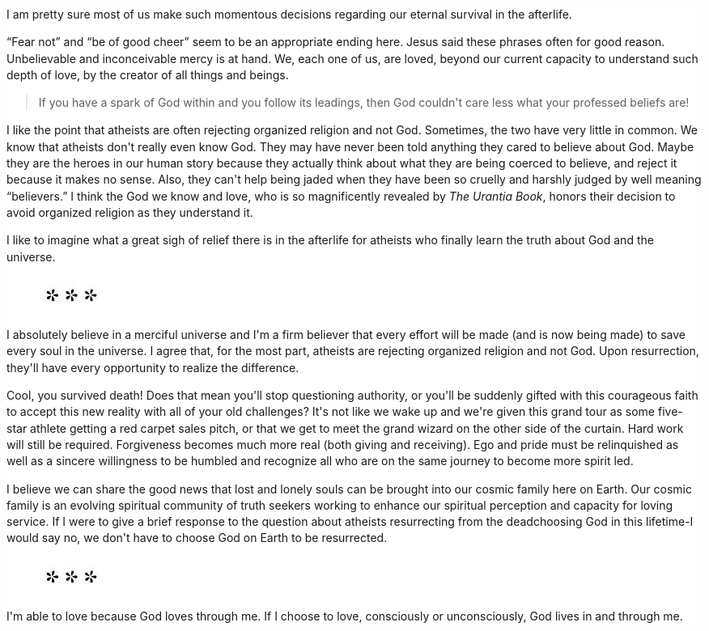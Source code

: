 I am pretty sure most of us make such momentous decisions regarding our eternal survival in the afterlife.

“Fear not” and “be of good cheer” seem to be an appropriate ending here. Jesus said these phrases often for good reason. Unbelievable and inconceivable mercy is at hand. We, each one of us, are loved, beyond our current capacity to understand such depth of love, by the creator of all things and beings.

> If you have a spark of God within and you follow its leadings, then God couldn't care less what your professed beliefs are! 

I like the point that atheists are often rejecting organized religion and not God. Sometimes, the two have very little in common. We know that atheists don't really even know God. They may have never been told anything they cared to believe about God. Maybe they are the heroes in our human story because they actually think about what they are being coerced to believe, and reject it because it makes no sense. Also, they can't help being jaded when they have been so cruelly and harshly judged by well meaning “believers.” I think the God we know and love, who is so magnificently revealed by _The Urantia Book_, honors their decision to avoid organized religion as they understand it.

I like to imagine what a great sigh of relief there is in the afterlife for atheists who finally learn the truth about God and the universe.

<figure id="Figure_4" class="image urantiapedia">
<img src="/image/article/The_Mighty_Messenger/2022_Summer/017.jpg">
</figure>

I absolutely believe in a merciful universe and I'm a firm believer that every effort will be made (and is now being made) to save every soul in the universe. I agree that, for the most part, atheists are rejecting organized religion and not God. Upon resurrection, they'll have every opportunity to realize the difference.

Cool, you survived death! Does that mean you'll stop questioning authority, or you'll be suddenly gifted with this courageous faith to accept this new reality with all of your old challenges? It's not like we wake up and we're given this grand tour as some five-star athlete getting a red carpet sales pitch, or that we get to meet the grand wizard on the other side of the curtain. Hard work will still be required. Forgiveness becomes much more real (both giving and receiving). Ego and pride must be relinquished as well as a sincere willingness to be humbled and recognize all who are on the same journey to become more spirit led.

I believe we can share the good news that lost and lonely souls can be brought into our cosmic family here on Earth. Our cosmic family is an evolving spiritual community of truth seekers working to enhance our spiritual perception and capacity for loving service. If I were to give a brief response to the question about atheists resurrecting from the deadchoosing God in this lifetime-I would say no, we don't have to choose God on Earth to be resurrected.

<figure id="Figure_5" class="image urantiapedia">
<img src="/image/article/The_Mighty_Messenger/2022_Summer/017.jpg">
</figure>

I'm able to love because God loves through me. If I choose to love, consciously or unconsciously, God lives in and through me.
